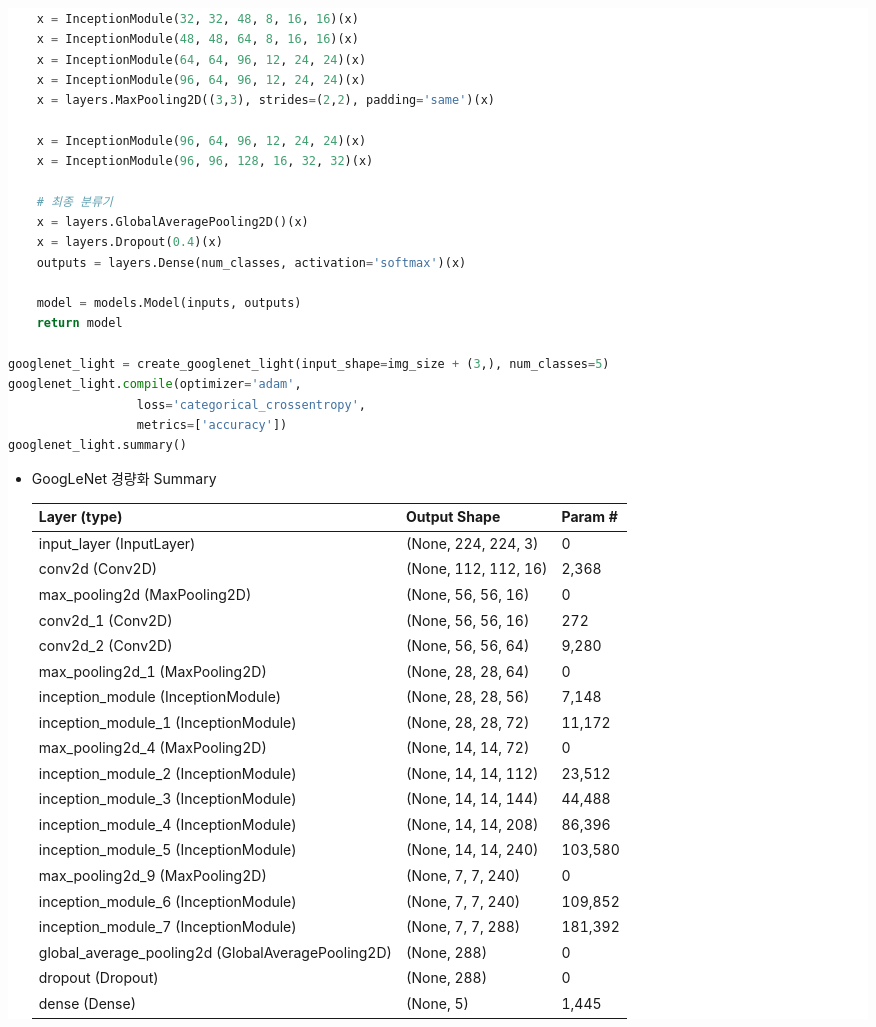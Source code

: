   ```python
      x = InceptionModule(32, 32, 48, 8, 16, 16)(x)
      x = InceptionModule(48, 48, 64, 8, 16, 16)(x)
      x = InceptionModule(64, 64, 96, 12, 24, 24)(x)
      x = InceptionModule(96, 64, 96, 12, 24, 24)(x)
      x = layers.MaxPooling2D((3,3), strides=(2,2), padding='same')(x)

      x = InceptionModule(96, 64, 96, 12, 24, 24)(x)
      x = InceptionModule(96, 96, 128, 16, 32, 32)(x)

      # 최종 분류기
      x = layers.GlobalAveragePooling2D()(x)
      x = layers.Dropout(0.4)(x)
      outputs = layers.Dense(num_classes, activation='softmax')(x)

      model = models.Model(inputs, outputs)
      return model

  googlenet_light = create_googlenet_light(input_shape=img_size + (3,), num_classes=5)
  googlenet_light.compile(optimizer='adam',
                    loss='categorical_crossentropy',
                    metrics=['accuracy'])
  googlenet_light.summary()
  ```

- GoogLeNet 경량화 Summary
  
  | Layer (type)                    | Output Shape         | Param #     |
  |--------------------------------|----------------------|-------------|
  | input_layer (InputLayer)       | (None, 224, 224, 3)  | 0           |
  | conv2d (Conv2D)                | (None, 112, 112, 16) | 2,368       |
  | max_pooling2d (MaxPooling2D)   | (None, 56, 56, 16)   | 0           |
  | conv2d_1 (Conv2D)              | (None, 56, 56, 16)   | 272         |
  | conv2d_2 (Conv2D)              | (None, 56, 56, 64)   | 9,280       |
  | max_pooling2d_1 (MaxPooling2D) | (None, 28, 28, 64)   | 0           |
  | inception_module (InceptionModule)         | (None, 28, 28, 56)  | 7,148       |
  | inception_module_1 (InceptionModule)       | (None, 28, 28, 72)  | 11,172      |
  | max_pooling2d_4 (MaxPooling2D)            | (None, 14, 14, 72)  | 0           |
  | inception_module_2 (InceptionModule)      | (None, 14, 14, 112) | 23,512      |
  | inception_module_3 (InceptionModule)      | (None, 14, 14, 144) | 44,488      |
  | inception_module_4 (InceptionModule)      | (None, 14, 14, 208) | 86,396      |
  | inception_module_5 (InceptionModule)      | (None, 14, 14, 240) | 103,580     |
  | max_pooling2d_9 (MaxPooling2D)            | (None, 7, 7, 240)   | 0           |
  | inception_module_6 (InceptionModule)      | (None, 7, 7, 240)   | 109,852     |
  | inception_module_7 (InceptionModule)      | (None, 7, 7, 288)   | 181,392     |
  | global_average_pooling2d (GlobalAveragePooling2D) | (None, 288)  | 0           |
  | dropout (Dropout)                        | (None, 288)         | 0           |
  | dense (Dense)                            | (None, 5)           | 1,445       |
